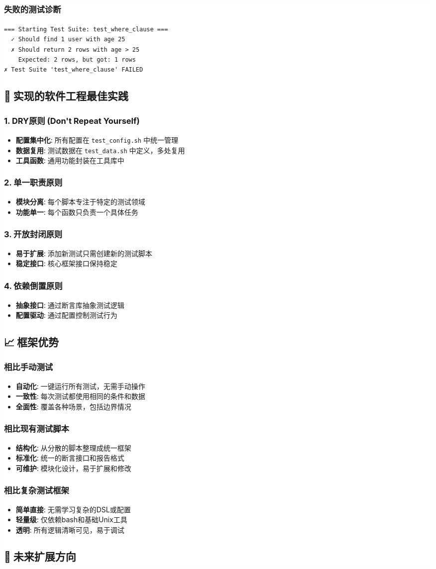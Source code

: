 ### 失败的测试诊断
```
=== Starting Test Suite: test_where_clause ===  
  ✓ Should find 1 user with age 25
  ✗ Should return 2 rows with age > 25
    Expected: 2 rows, but got: 1 rows
✗ Test Suite 'test_where_clause' FAILED
```

## 🎯 实现的软件工程最佳实践

### 1. DRY原则 (Don't Repeat Yourself)
- **配置集中化**: 所有配置在 `test_config.sh` 中统一管理
- **数据复用**: 测试数据在 `test_data.sh` 中定义，多处复用
- **工具函数**: 通用功能封装在工具库中

### 2. 单一职责原则
- **模块分离**: 每个脚本专注于特定的测试领域
- **功能单一**: 每个函数只负责一个具体任务

### 3. 开放封闭原则
- **易于扩展**: 添加新测试只需创建新的测试脚本
- **稳定接口**: 核心框架接口保持稳定

### 4. 依赖倒置原则
- **抽象接口**: 通过断言库抽象测试逻辑
- **配置驱动**: 通过配置控制测试行为

## 📈 框架优势

### 相比手动测试
- **自动化**: 一键运行所有测试，无需手动操作
- **一致性**: 每次测试都使用相同的条件和数据
- **全面性**: 覆盖各种场景，包括边界情况

### 相比现有测试脚本
- **结构化**: 从分散的脚本整理成统一框架
- **标准化**: 统一的断言接口和报告格式
- **可维护**: 模块化设计，易于扩展和修改

### 相比复杂测试框架
- **简单直接**: 无需学习复杂的DSL或配置
- **轻量级**: 仅依赖bash和基础Unix工具
- **透明**: 所有逻辑清晰可见，易于调试

## 🚀 未来扩展方向
